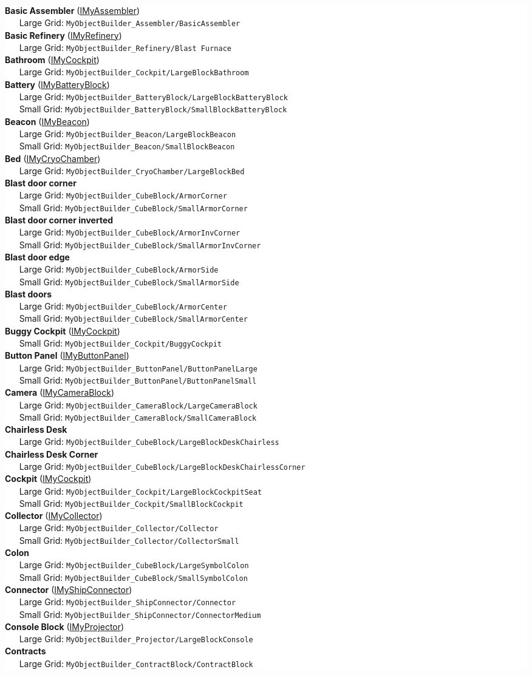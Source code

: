 <a name="blocks-Basic%20Assembler">**Basic Assembler**</a> ([IMyAssembler](Sandbox.ModAPI.Ingame.IMyAssembler))  
&nbsp;&nbsp;&nbsp;&nbsp;&nbsp;&nbsp;Large Grid: `MyObjectBuilder_Assembler/BasicAssembler`  
<a name="blocks-Basic%20Refinery">**Basic Refinery**</a> ([IMyRefinery](Sandbox.ModAPI.Ingame.IMyRefinery))  
&nbsp;&nbsp;&nbsp;&nbsp;&nbsp;&nbsp;Large Grid: `MyObjectBuilder_Refinery/Blast Furnace`  
<a name="blocks-Bathroom">**Bathroom**</a> ([IMyCockpit](Sandbox.ModAPI.Ingame.IMyCockpit))  
&nbsp;&nbsp;&nbsp;&nbsp;&nbsp;&nbsp;Large Grid: `MyObjectBuilder_Cockpit/LargeBlockBathroom`  
<a name="blocks-Battery">**Battery**</a> ([IMyBatteryBlock](Sandbox.ModAPI.Ingame.IMyBatteryBlock))  
&nbsp;&nbsp;&nbsp;&nbsp;&nbsp;&nbsp;Large Grid: `MyObjectBuilder_BatteryBlock/LargeBlockBatteryBlock`  
&nbsp;&nbsp;&nbsp;&nbsp;&nbsp;&nbsp;Small Grid: `MyObjectBuilder_BatteryBlock/SmallBlockBatteryBlock`  
<a name="blocks-Beacon">**Beacon**</a> ([IMyBeacon](Sandbox.ModAPI.Ingame.IMyBeacon))  
&nbsp;&nbsp;&nbsp;&nbsp;&nbsp;&nbsp;Large Grid: `MyObjectBuilder_Beacon/LargeBlockBeacon`  
&nbsp;&nbsp;&nbsp;&nbsp;&nbsp;&nbsp;Small Grid: `MyObjectBuilder_Beacon/SmallBlockBeacon`  
<a name="blocks-Bed">**Bed**</a> ([IMyCryoChamber](Sandbox.ModAPI.Ingame.IMyCryoChamber))  
&nbsp;&nbsp;&nbsp;&nbsp;&nbsp;&nbsp;Large Grid: `MyObjectBuilder_CryoChamber/LargeBlockBed`  
<a name="blocks-Blast%20door%20corner">**Blast door corner**</a>  
&nbsp;&nbsp;&nbsp;&nbsp;&nbsp;&nbsp;Large Grid: `MyObjectBuilder_CubeBlock/ArmorCorner`  
&nbsp;&nbsp;&nbsp;&nbsp;&nbsp;&nbsp;Small Grid: `MyObjectBuilder_CubeBlock/SmallArmorCorner`  
<a name="blocks-Blast%20door%20corner%20inverted">**Blast door corner inverted**</a>  
&nbsp;&nbsp;&nbsp;&nbsp;&nbsp;&nbsp;Large Grid: `MyObjectBuilder_CubeBlock/ArmorInvCorner`  
&nbsp;&nbsp;&nbsp;&nbsp;&nbsp;&nbsp;Small Grid: `MyObjectBuilder_CubeBlock/SmallArmorInvCorner`  
<a name="blocks-Blast%20door%20edge">**Blast door edge**</a>  
&nbsp;&nbsp;&nbsp;&nbsp;&nbsp;&nbsp;Large Grid: `MyObjectBuilder_CubeBlock/ArmorSide`  
&nbsp;&nbsp;&nbsp;&nbsp;&nbsp;&nbsp;Small Grid: `MyObjectBuilder_CubeBlock/SmallArmorSide`  
<a name="blocks-Blast%20doors">**Blast doors**</a>  
&nbsp;&nbsp;&nbsp;&nbsp;&nbsp;&nbsp;Large Grid: `MyObjectBuilder_CubeBlock/ArmorCenter`  
&nbsp;&nbsp;&nbsp;&nbsp;&nbsp;&nbsp;Small Grid: `MyObjectBuilder_CubeBlock/SmallArmorCenter`  
<a name="blocks-Buggy%20Cockpit">**Buggy Cockpit**</a> ([IMyCockpit](Sandbox.ModAPI.Ingame.IMyCockpit))  
&nbsp;&nbsp;&nbsp;&nbsp;&nbsp;&nbsp;Small Grid: `MyObjectBuilder_Cockpit/BuggyCockpit`  
<a name="blocks-Button%20Panel">**Button Panel**</a> ([IMyButtonPanel](SpaceEngineers.Game.ModAPI.Ingame.IMyButtonPanel))  
&nbsp;&nbsp;&nbsp;&nbsp;&nbsp;&nbsp;Large Grid: `MyObjectBuilder_ButtonPanel/ButtonPanelLarge`  
&nbsp;&nbsp;&nbsp;&nbsp;&nbsp;&nbsp;Small Grid: `MyObjectBuilder_ButtonPanel/ButtonPanelSmall`  
<a name="blocks-Camera">**Camera**</a> ([IMyCameraBlock](Sandbox.ModAPI.Ingame.IMyCameraBlock))  
&nbsp;&nbsp;&nbsp;&nbsp;&nbsp;&nbsp;Large Grid: `MyObjectBuilder_CameraBlock/LargeCameraBlock`  
&nbsp;&nbsp;&nbsp;&nbsp;&nbsp;&nbsp;Small Grid: `MyObjectBuilder_CameraBlock/SmallCameraBlock`  
<a name="blocks-Chairless%20Desk">**Chairless Desk**</a>  
&nbsp;&nbsp;&nbsp;&nbsp;&nbsp;&nbsp;Large Grid: `MyObjectBuilder_CubeBlock/LargeBlockDeskChairless`  
<a name="blocks-Chairless%20Desk%20Corner">**Chairless Desk Corner**</a>  
&nbsp;&nbsp;&nbsp;&nbsp;&nbsp;&nbsp;Large Grid: `MyObjectBuilder_CubeBlock/LargeBlockDeskChairlessCorner`  
<a name="blocks-Cockpit">**Cockpit**</a> ([IMyCockpit](Sandbox.ModAPI.Ingame.IMyCockpit))  
&nbsp;&nbsp;&nbsp;&nbsp;&nbsp;&nbsp;Large Grid: `MyObjectBuilder_Cockpit/LargeBlockCockpitSeat`  
&nbsp;&nbsp;&nbsp;&nbsp;&nbsp;&nbsp;Small Grid: `MyObjectBuilder_Cockpit/SmallBlockCockpit`  
<a name="blocks-Collector">**Collector**</a> ([IMyCollector](Sandbox.ModAPI.Ingame.IMyCollector))  
&nbsp;&nbsp;&nbsp;&nbsp;&nbsp;&nbsp;Large Grid: `MyObjectBuilder_Collector/Collector`  
&nbsp;&nbsp;&nbsp;&nbsp;&nbsp;&nbsp;Small Grid: `MyObjectBuilder_Collector/CollectorSmall`  
<a name="blocks-Colon">**Colon**</a>  
&nbsp;&nbsp;&nbsp;&nbsp;&nbsp;&nbsp;Large Grid: `MyObjectBuilder_CubeBlock/LargeSymbolColon`  
&nbsp;&nbsp;&nbsp;&nbsp;&nbsp;&nbsp;Small Grid: `MyObjectBuilder_CubeBlock/SmallSymbolColon`  
<a name="blocks-Connector">**Connector**</a> ([IMyShipConnector](Sandbox.ModAPI.Ingame.IMyShipConnector))  
&nbsp;&nbsp;&nbsp;&nbsp;&nbsp;&nbsp;Large Grid: `MyObjectBuilder_ShipConnector/Connector`  
&nbsp;&nbsp;&nbsp;&nbsp;&nbsp;&nbsp;Small Grid: `MyObjectBuilder_ShipConnector/ConnectorMedium`  
<a name="blocks-Console%20Block">**Console Block**</a> ([IMyProjector](Sandbox.ModAPI.Ingame.IMyProjector))  
&nbsp;&nbsp;&nbsp;&nbsp;&nbsp;&nbsp;Large Grid: `MyObjectBuilder_Projector/LargeBlockConsole`  
<a name="blocks-Contracts">**Contracts**</a>  
&nbsp;&nbsp;&nbsp;&nbsp;&nbsp;&nbsp;Large Grid: `MyObjectBuilder_ContractBlock/ContractBlock`  